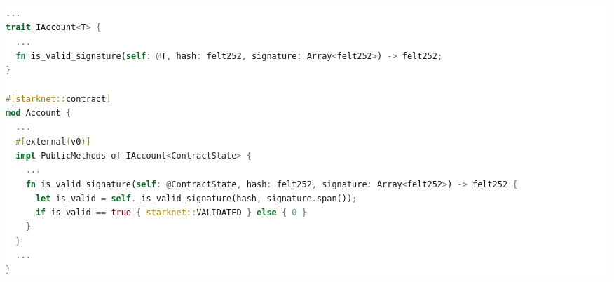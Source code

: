 ```rust
...
trait IAccount<T> {
  ...
  fn is_valid_signature(self: @T, hash: felt252, signature: Array<felt252>) -> felt252;
}

#[starknet::contract]
mod Account {
  ...
  #[external(v0)]
  impl PublicMethods of IAccount<ContractState> {
    ...
    fn is_valid_signature(self: @ContractState, hash: felt252, signature: Array<felt252>) -> felt252 {
      let is_valid = self._is_valid_signature(hash, signature.span());
      if is_valid == true { starknet::VALIDATED } else { 0 }
    }
  }
  ...
}
```